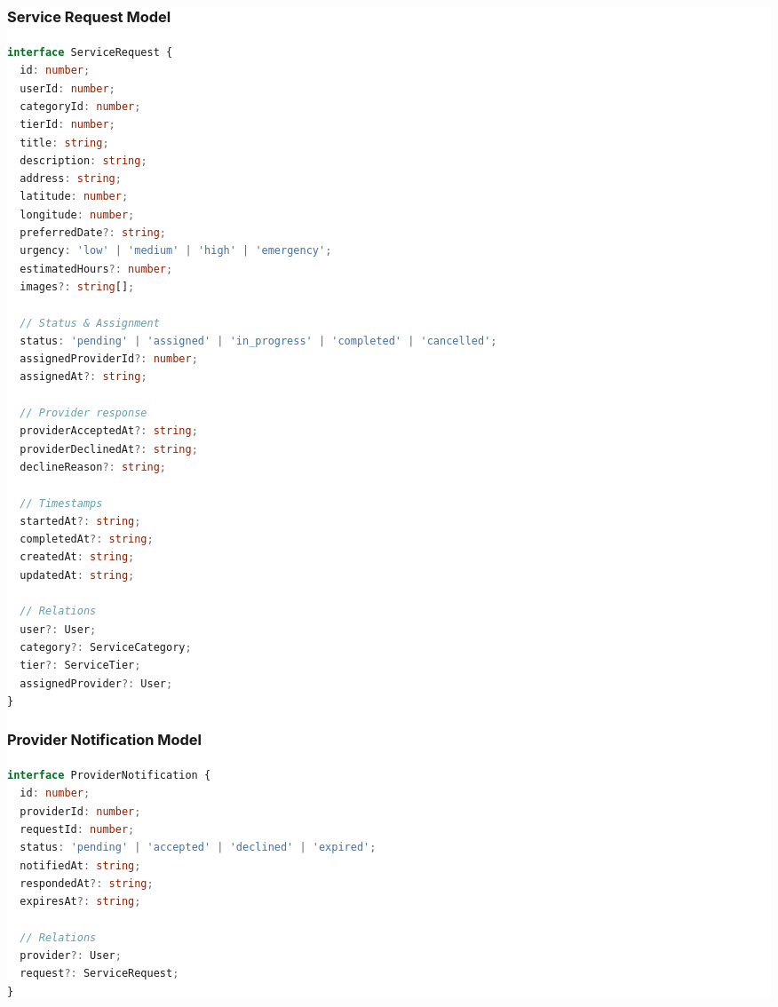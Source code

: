 ### Service Request Model
```typescript
interface ServiceRequest {
  id: number;
  userId: number;
  categoryId: number;
  tierId: number;
  title: string;
  description: string;
  address: string;
  latitude: number;
  longitude: number;
  preferredDate?: string;
  urgency: 'low' | 'medium' | 'high' | 'emergency';
  estimatedHours?: number;
  images?: string[];
  
  // Status & Assignment
  status: 'pending' | 'assigned' | 'in_progress' | 'completed' | 'cancelled';
  assignedProviderId?: number;
  assignedAt?: string;
  
  // Provider response
  providerAcceptedAt?: string;
  providerDeclinedAt?: string;
  declineReason?: string;
  
  // Timestamps
  startedAt?: string;
  completedAt?: string;
  createdAt: string;
  updatedAt: string;
  
  // Relations
  user?: User;
  category?: ServiceCategory;
  tier?: ServiceTier;
  assignedProvider?: User;
}
```

### Provider Notification Model
```typescript
interface ProviderNotification {
  id: number;
  providerId: number;
  requestId: number;
  status: 'pending' | 'accepted' | 'declined' | 'expired';
  notifiedAt: string;
  respondedAt?: string;
  expiresAt?: string;
  
  // Relations
  provider?: User;
  request?: ServiceRequest;
}
```
